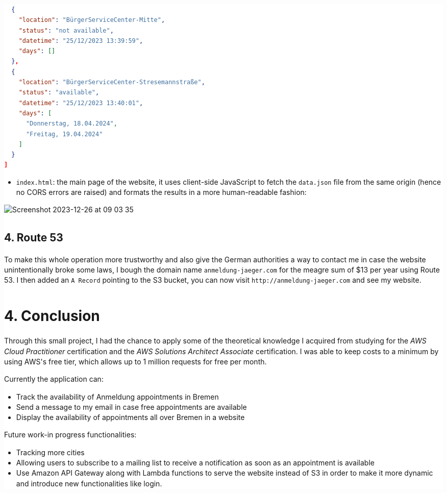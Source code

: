 ```json
  {
    "location": "BürgerServiceCenter-Mitte",
    "status": "not available",
    "datetime": "25/12/2023 13:39:59",
    "days": []
  },
  {
    "location": "BürgerServiceCenter-Stresemannstraße",
    "status": "available",
    "datetime": "25/12/2023 13:40:01",
    "days": [
      "Donnerstag, 18.04.2024",
      "Freitag, 19.04.2024"
    ]
  }
]
```
- `index.html`: the main page of the website, it uses client-side JavaScript to fetch the `data.json` file from the same origin (hence no CORS errors are raised) and formats the results in a more human-readable fashion:
  
![Screenshot 2023-12-26 at 09 03 35](https://github.com/ilyasben26/aws-anmeldung-jaeger/assets/73348981/5e7fd77a-e5e7-4be5-b37a-e613ff19ffd3)

## 4. Route 53
To make this whole operation more trustworthy and also give the German authorities a way to contact me in case the website unintentionally broke some laws, I bough the domain name `anmeldung-jaeger.com` for the meagre sum of $13 per year using Route 53.
I then added an `A Record` pointing to the S3 bucket, you can now visit `http://anmeldung-jaeger.com` and see my website.
# 4. Conclusion
Through this small project, I had the chance to apply some of the theoretical knowledge I acquired from studying for the *AWS Cloud Practitioner* certification and the *AWS Solutions Architect Associate* certification. I was able to keep costs to a minimum by using AWS's free tier, which allows up to 1 million requests for free per month.

Currently the application can:
- Track the availability of Anmeldung appointments in Bremen
- Send a message to my email in case free appointments are available
- Display the availability of appointments all over Bremen in a website

Future work-in progress functionalities:
- Tracking more cities
- Allowing users to subscribe to a mailing list to receive a notification as soon as an appointment is available
-  Use Amazon API Gateway along with Lambda functions to serve the website instead of S3 in order to make it more dynamic and introduce new functionalities like login.



